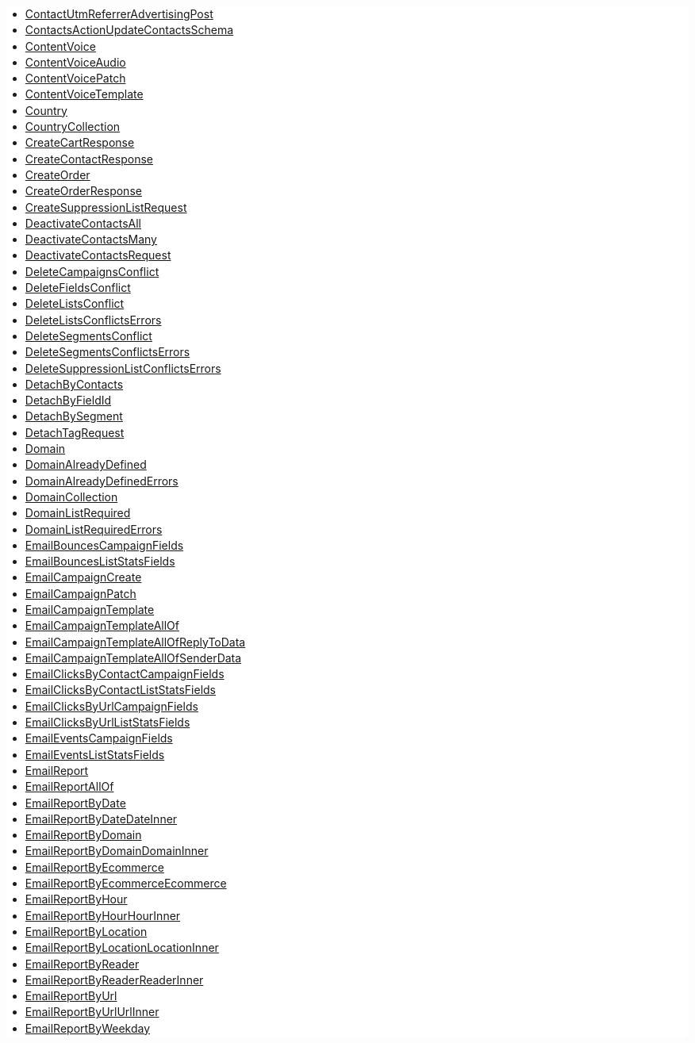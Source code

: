 - [ContactUtmReferrerAdvertisingPost](docs/ContactUtmReferrerAdvertisingPost.md)
 - [ContactsActionUpdateContactsSchema](docs/ContactsActionUpdateContactsSchema.md)
 - [ContentVoice](docs/ContentVoice.md)
 - [ContentVoiceAudio](docs/ContentVoiceAudio.md)
 - [ContentVoicePatch](docs/ContentVoicePatch.md)
 - [ContentVoiceTemplate](docs/ContentVoiceTemplate.md)
 - [Country](docs/Country.md)
 - [CountryCollection](docs/CountryCollection.md)
 - [CreateCartResponse](docs/CreateCartResponse.md)
 - [CreateContactResponse](docs/CreateContactResponse.md)
 - [CreateOrder](docs/CreateOrder.md)
 - [CreateOrderResponse](docs/CreateOrderResponse.md)
 - [CreateSuppressionListRequest](docs/CreateSuppressionListRequest.md)
 - [DeactivateContactsAll](docs/DeactivateContactsAll.md)
 - [DeactivateContactsMany](docs/DeactivateContactsMany.md)
 - [DeactivateContactsRequest](docs/DeactivateContactsRequest.md)
 - [DeleteCampaignsConflict](docs/DeleteCampaignsConflict.md)
 - [DeleteFieldsConflict](docs/DeleteFieldsConflict.md)
 - [DeleteListsConflict](docs/DeleteListsConflict.md)
 - [DeleteListsConflictsErrors](docs/DeleteListsConflictsErrors.md)
 - [DeleteSegmentsConflict](docs/DeleteSegmentsConflict.md)
 - [DeleteSegmentsConflictsErrors](docs/DeleteSegmentsConflictsErrors.md)
 - [DeleteSuppressionListConflictsErrors](docs/DeleteSuppressionListConflictsErrors.md)
 - [DetachByContacts](docs/DetachByContacts.md)
 - [DetachByFieldId](docs/DetachByFieldId.md)
 - [DetachBySegment](docs/DetachBySegment.md)
 - [DetachTagRequest](docs/DetachTagRequest.md)
 - [Domain](docs/Domain.md)
 - [DomainAlreadyDefined](docs/DomainAlreadyDefined.md)
 - [DomainAlreadyDefinedErrors](docs/DomainAlreadyDefinedErrors.md)
 - [DomainCollection](docs/DomainCollection.md)
 - [DomainListRequired](docs/DomainListRequired.md)
 - [DomainListRequiredErrors](docs/DomainListRequiredErrors.md)
 - [EmailBouncesCampaignFields](docs/EmailBouncesCampaignFields.md)
 - [EmailBouncesListStatsFields](docs/EmailBouncesListStatsFields.md)
 - [EmailCampaignCreate](docs/EmailCampaignCreate.md)
 - [EmailCampaignPatch](docs/EmailCampaignPatch.md)
 - [EmailCampaignTemplate](docs/EmailCampaignTemplate.md)
 - [EmailCampaignTemplateAllOf](docs/EmailCampaignTemplateAllOf.md)
 - [EmailCampaignTemplateAllOfReplyToData](docs/EmailCampaignTemplateAllOfReplyToData.md)
 - [EmailCampaignTemplateAllOfSenderData](docs/EmailCampaignTemplateAllOfSenderData.md)
 - [EmailClicksByContactCampaignFields](docs/EmailClicksByContactCampaignFields.md)
 - [EmailClicksByContactListStatsFields](docs/EmailClicksByContactListStatsFields.md)
 - [EmailClicksByUrlCampaignFields](docs/EmailClicksByUrlCampaignFields.md)
 - [EmailClicksByUrlListStatsFields](docs/EmailClicksByUrlListStatsFields.md)
 - [EmailEventsCampaignFields](docs/EmailEventsCampaignFields.md)
 - [EmailEventsListStatsFields](docs/EmailEventsListStatsFields.md)
 - [EmailReport](docs/EmailReport.md)
 - [EmailReportAllOf](docs/EmailReportAllOf.md)
 - [EmailReportByDate](docs/EmailReportByDate.md)
 - [EmailReportByDateDateInner](docs/EmailReportByDateDateInner.md)
 - [EmailReportByDomain](docs/EmailReportByDomain.md)
 - [EmailReportByDomainDomainInner](docs/EmailReportByDomainDomainInner.md)
 - [EmailReportByEcommerce](docs/EmailReportByEcommerce.md)
 - [EmailReportByEcommerceEcommerce](docs/EmailReportByEcommerceEcommerce.md)
 - [EmailReportByHour](docs/EmailReportByHour.md)
 - [EmailReportByHourHourInner](docs/EmailReportByHourHourInner.md)
 - [EmailReportByLocation](docs/EmailReportByLocation.md)
 - [EmailReportByLocationLocationInner](docs/EmailReportByLocationLocationInner.md)
 - [EmailReportByReader](docs/EmailReportByReader.md)
 - [EmailReportByReaderReaderInner](docs/EmailReportByReaderReaderInner.md)
 - [EmailReportByUrl](docs/EmailReportByUrl.md)
 - [EmailReportByUrlUrlInner](docs/EmailReportByUrlUrlInner.md)
 - [EmailReportByWeekday](docs/EmailReportByWeekday.md)